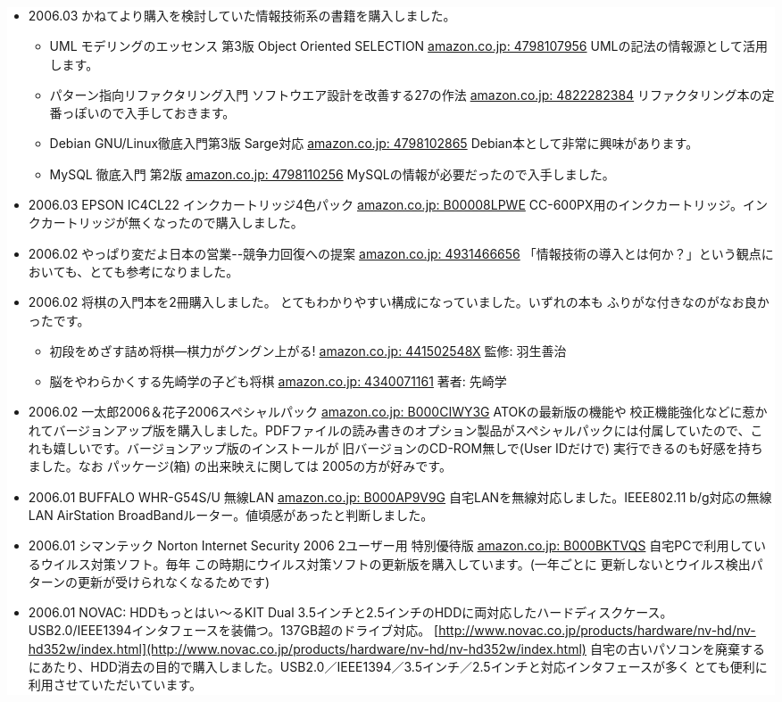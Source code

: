 * 2006.03 かねてより購入を検討していた情報技術系の書籍を購入しました。
  

  * UML モデリングのエッセンス 第3版 Object Oriented SELECTION
    [amazon.co.jp: 4798107956](http://www.amazon.co.jp/exec/obidos/ASIN/4798107956/igapyondiary-22)
    UMLの記法の情報源として活用します。
    
  * パターン指向リファクタリング入門 ソフトウエア設計を改善する27の作法
    [amazon.co.jp: 4822282384](http://www.amazon.co.jp/exec/obidos/ASIN/4822282384/igapyondiary-22)
    リファクタリング本の定番っぽいので入手しておきます。
    
  * Debian GNU/Linux徹底入門第3版 Sarge対応
    [amazon.co.jp: 4798102865](http://www.amazon.co.jp/exec/obidos/ASIN/4798102865/igapyondiary-22)
    Debian本として非常に興味があります。
    
  * MySQL 徹底入門 第2版
    [amazon.co.jp: 4798110256](http://www.amazon.co.jp/exec/obidos/ASIN/4798110256/igapyondiary-22)
    MySQLの情報が必要だったので入手しました。
  

  
* 2006.03 EPSON IC4CL22 インクカートリッジ4色パック
  [amazon.co.jp: B00008LPWE](http://www.amazon.co.jp/exec/obidos/ASIN/B00008LPWE/igapyondiary-22)
  CC-600PX用のインクカートリッジ。インクカートリッジが無くなったので購入しました。
  
* 2006.02 やっぱり変だよ日本の営業--競争力回復への提案
  [amazon.co.jp: 4931466656](http://www.amazon.co.jp/exec/obidos/ASIN/4931466656/igapyondiary-22)
  「情報技術の導入とは何か？」という観点においても、とても参考になりました。
  
* 2006.02 将棋の入門本を2冊購入しました。
  とてもわかりやすい構成になっていました。いずれの本も ふりがな付きなのがなお良かったです。
  

  * 初段をめざす詰め将棋―棋力がグングン上がる!
    [amazon.co.jp: 441502548X](http://www.amazon.co.jp/exec/obidos/ASIN/441502548X/igapyondiary-22)
    監修: 羽生善治
    
  * 脳をやわらかくする先崎学の子ども将棋
    [amazon.co.jp: 4340071161](http://www.amazon.co.jp/exec/obidos/ASIN/4340071161/igapyondiary-22)
    著者: 先崎学
  

  
* 2006.02 一太郎2006＆花子2006スペシャルパック
  [amazon.co.jp: B000CIWY3G](http://www.amazon.co.jp/exec/obidos/ASIN/B000CIWY3G/igapyondiary-22)
  ATOKの最新版の機能や 校正機能強化などに惹かれてバージョンアップ版を購入しました。PDFファイルの読み書きのオプション製品がスペシャルパックには付属していたので、これも嬉しいです。バージョンアップ版のインストールが
  旧バージョンのCD-ROM無しで(User IDだけで) 実行できるのも好感を持ちました。なお パッケージ(箱) の出来映えに関しては 2005の方が好みです。
  
* 2006.01 BUFFALO WHR-G54S/U 無線LAN
  [amazon.co.jp: B000AP9V9G](http://www.amazon.co.jp/exec/obidos/ASIN/B000AP9V9G/igapyondiary-22)
  自宅LANを無線対応しました。IEEE802.11 b/g対応の無線LAN AirStation BroadBandルーター。値頃感があったと判断しました。
  
* 2006.01 シマンテック Norton Internet Security 2006 2ユーザー用 特別優待版
  [amazon.co.jp: B000BKTVQS](http://www.amazon.co.jp/exec/obidos/ASIN/B000BKTVQS/igapyondiary-22)
  自宅PCで利用しているウイルス対策ソフト。毎年 この時期にウイルス対策ソフトの更新版を購入しています。(一年ごとに 更新しないとウイルス検出パターンの更新が受けられなくなるためです)
  
* 2006.01 NOVAC: HDDもっとはい～るKIT Dual
  3.5インチと2.5インチのHDDに両対応したハードディスクケース。USB2.0/IEEE1394インタフェースを装備つ。137GB超のドライブ対応。
  [http://www.novac.co.jp/products/hardware/nv-hd/nv-hd352w/index.html](http://www.novac.co.jp/products/hardware/nv-hd/nv-hd352w/index.html)
  自宅の古いパソコンを廃棄するにあたり、HDD消去の目的で購入しました。USB2.0／IEEE1394／3.5インチ／2.5インチと対応インタフェースが多く とても便利に利用させていただいています。
  